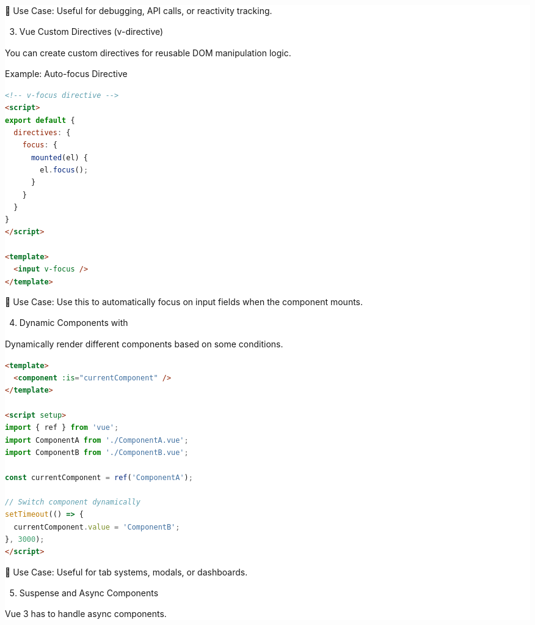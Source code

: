 🔹 Use Case: Useful for debugging, API calls, or reactivity tracking.

3. Vue Custom Directives (v-directive)

You can create custom directives for reusable DOM manipulation logic.

Example: Auto-focus Directive
``` html
<!-- v-focus directive -->
<script>
export default {
  directives: {
    focus: {
      mounted(el) {
        el.focus();
      }
    }
  }
}
</script>

<template>
  <input v-focus />
</template>
```
🔹 Use Case: Use this to automatically focus on input fields when the component mounts.

4. Dynamic Components with <component>

Dynamically render different components based on some conditions.

``` html
<template>
  <component :is="currentComponent" />
</template>

<script setup>
import { ref } from 'vue';
import ComponentA from './ComponentA.vue';
import ComponentB from './ComponentB.vue';

const currentComponent = ref('ComponentA');

// Switch component dynamically
setTimeout(() => {
  currentComponent.value = 'ComponentB';
}, 3000);
</script>
```

🔹 Use Case: Useful for tab systems, modals, or dashboards.

5. Suspense and Async Components

Vue 3 has <Suspense> to handle async components.
